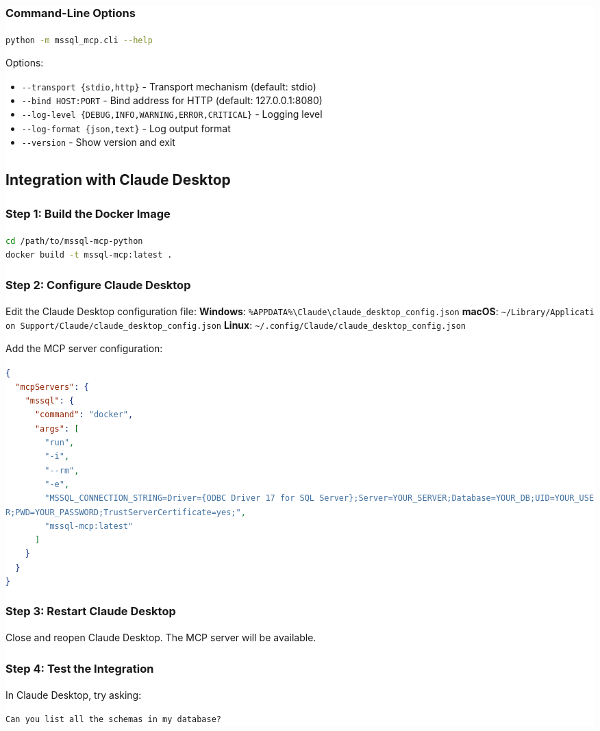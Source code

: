 ### Command-Line Options
```bash
python -m mssql_mcp.cli --help
```

Options:
- `--transport {stdio,http}` - Transport mechanism (default: stdio)
- `--bind HOST:PORT` - Bind address for HTTP (default: 127.0.0.1:8080)
- `--log-level {DEBUG,INFO,WARNING,ERROR,CRITICAL}` - Logging level
- `--log-format {json,text}` - Log output format
- `--version` - Show version and exit

## Integration with Claude Desktop
### Step 1: Build the Docker Image
```bash
cd /path/to/mssql-mcp-python
docker build -t mssql-mcp:latest .
```

### Step 2: Configure Claude Desktop
Edit the Claude Desktop configuration file:
**Windows**: `%APPDATA%\Claude\claude_desktop_config.json`
**macOS**: `~/Library/Application Support/Claude/claude_desktop_config.json`
**Linux**: `~/.config/Claude/claude_desktop_config.json`

Add the MCP server configuration:
```json
{
  "mcpServers": {
    "mssql": {
      "command": "docker",
      "args": [
        "run",
        "-i",
        "--rm",
        "-e",
        "MSSQL_CONNECTION_STRING=Driver={ODBC Driver 17 for SQL Server};Server=YOUR_SERVER;Database=YOUR_DB;UID=YOUR_USER;PWD=YOUR_PASSWORD;TrustServerCertificate=yes;",
        "mssql-mcp:latest"
      ]
    }
  }
}
```

### Step 3: Restart Claude Desktop
Close and reopen Claude Desktop. The MCP server will be available.

### Step 4: Test the Integration
In Claude Desktop, try asking:
```
Can you list all the schemas in my database?
```
